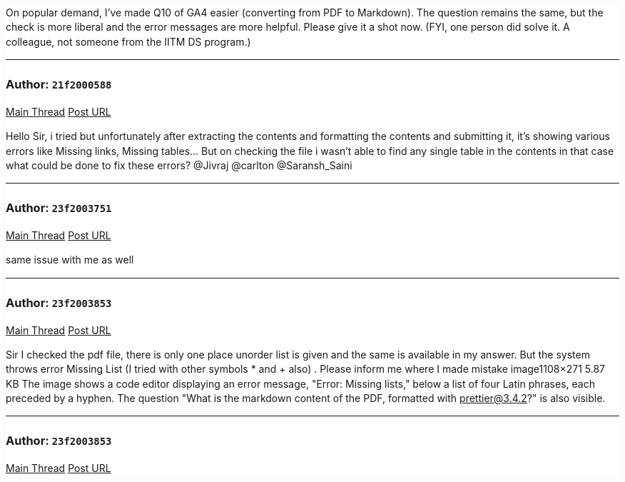 [post_number]: 106
On popular demand, I’ve made Q10 of GA4 easier (converting from PDF to Markdown). The question remains the same, but the check is more liberal and the error messages are more helpful. Please give it a shot now.
(FYI, one person did solve it. A colleague, not someone from the IITM DS program.)

---

### Author: `21f2000588`
[Main Thread](https://discourse.onlinedegree.iitm.ac.in/t/ga4-data-sourcing-discussion-thread-tds-jan-2025/165959)
[Post URL](https://discourse.onlinedegree.iitm.ac.in/t/ga4-data-sourcing-discussion-thread-tds-jan-2025/165959/107)

[post_number]: 107
Hello Sir, i tried but unfortunately after extracting the contents and formatting the contents and submitting it, it’s showing various errors like Missing links, Missing tables…
But on checking the file i wasn’t able to find any single table in the contents in that case what could be done to fix these errors?
@Jivraj @carlton @Saransh_Saini

[reply_to_post_number]: 106

---

### Author: `23f2003751`
[Main Thread](https://discourse.onlinedegree.iitm.ac.in/t/ga4-data-sourcing-discussion-thread-tds-jan-2025/165959)
[Post URL](https://discourse.onlinedegree.iitm.ac.in/t/ga4-data-sourcing-discussion-thread-tds-jan-2025/165959/108)

[post_number]: 108
same issue with me as well

[reply_to_post_number]: 107

---

### Author: `23f2003853`
[Main Thread](https://discourse.onlinedegree.iitm.ac.in/t/ga4-data-sourcing-discussion-thread-tds-jan-2025/165959)
[Post URL](https://discourse.onlinedegree.iitm.ac.in/t/ga4-data-sourcing-discussion-thread-tds-jan-2025/165959/109)

[post_number]: 109
Sir I checked the pdf file, there is only one place unorder list is given and the same is available in my answer. But the system throws error Missing List (I tried with other symbols * and + also) . Please inform me where I made mistake
image1108×271 5.87 KB
The image shows a code editor displaying an error message, "Error: Missing lists," below a list of four Latin phrases, each preceded by a hyphen.  The question "What is the markdown content of the PDF, formatted with prettier@3.4.2?" is also visible.

[reply_to_post_number]: 106

---

### Author: `23f2003853`
[Main Thread](https://discourse.onlinedegree.iitm.ac.in/t/ga4-data-sourcing-discussion-thread-tds-jan-2025/165959)
[Post URL](https://discourse.onlinedegree.iitm.ac.in/t/ga4-data-sourcing-discussion-thread-tds-jan-2025/165959/110)


[post_number]: 2
[post_number]: 3
[post_number]: 5
[reply_to_post_number]: 4
[post_number]: 6
[reply_to_post_number]: 3
[post_number]: 7
[post_number]: 8
[reply_to_post_number]: 7
[post_number]: 9
[post_number]: 11
[reply_to_post_number]: 9
[post_number]: 12
[reply_to_post_number]: 11
[post_number]: 13
[reply_to_post_number]: 6
[post_number]: 14
[post_number]: 15
[post_number]: 16
[post_number]: 17
[reply_to_post_number]: 16
[post_number]: 18
[reply_to_post_number]: 7
[post_number]: 19
[post_number]: 20
[post_number]: 21
[post_number]: 22
[reply_to_post_number]: 21
[post_number]: 23
[reply_to_post_number]: 20
[post_number]: 24
[post_number]: 25
[post_number]: 26
[reply_to_post_number]: 25
[post_number]: 27
[post_number]: 28
[reply_to_post_number]: 24
[post_number]: 29
[post_number]: 31
[post_number]: 33
[post_number]: 34
[post_number]: 35
[reply_to_post_number]: 33
[post_number]: 36
[reply_to_post_number]: 35
[post_number]: 37
[post_number]: 38
[post_number]: 39
[reply_to_post_number]: 37
[post_number]: 40
[reply_to_post_number]: 25
[post_number]: 41
[reply_to_post_number]: 26
[post_number]: 42
[reply_to_post_number]: 33
[post_number]: 43
[reply_to_post_number]: 42
[post_number]: 45
[post_number]: 46
[reply_to_post_number]: 20
[post_number]: 47
[post_number]: 48
[reply_to_post_number]: 15
[post_number]: 49
[reply_to_post_number]: 45
[post_number]: 50
[reply_to_post_number]: 49
[post_number]: 51
[reply_to_post_number]: 48
[post_number]: 52
[reply_to_post_number]: 50
[post_number]: 53
[reply_to_post_number]: 49
[post_number]: 54
[reply_to_post_number]: 53
[post_number]: 55
[post_number]: 56
[post_number]: 57
[reply_to_post_number]: 54
[post_number]: 58
[reply_to_post_number]: 40
[post_number]: 59
[reply_to_post_number]: 52
[post_number]: 60
[reply_to_post_number]: 51
[post_number]: 61
[reply_to_post_number]: 58
[post_number]: 62
[post_number]: 63
[reply_to_post_number]: 58
[post_number]: 64
[reply_to_post_number]: 58
[post_number]: 65
[reply_to_post_number]: 62
[post_number]: 66
[reply_to_post_number]: 34
[post_number]: 67
[reply_to_post_number]: 65
[post_number]: 68
[reply_to_post_number]: 67
[post_number]: 69
[reply_to_post_number]: 63
[post_number]: 70
[reply_to_post_number]: 69
[post_number]: 71
[reply_to_post_number]: 70
[post_number]: 72
[reply_to_post_number]: 63
[post_number]: 73
[reply_to_post_number]: 68
[post_number]: 74
[reply_to_post_number]: 27
[post_number]: 75
[reply_to_post_number]: 69
[post_number]: 76
[reply_to_post_number]: 58
[post_number]: 77
[reply_to_post_number]: 74
[post_number]: 78
[reply_to_post_number]: 76
[post_number]: 79
[reply_to_post_number]: 76
[post_number]: 80
[reply_to_post_number]: 78
[post_number]: 81
[reply_to_post_number]: 80
[post_number]: 82
[reply_to_post_number]: 81
[post_number]: 84
[reply_to_post_number]: 83
[post_number]: 85
[reply_to_post_number]: 82
[post_number]: 87
[post_number]: 89
[post_number]: 90
[reply_to_post_number]: 87
[post_number]: 91
[reply_to_post_number]: 34
[post_number]: 92
[post_number]: 93
[reply_to_post_number]: 92
[post_number]: 94
[reply_to_post_number]: 73
[post_number]: 95
[post_number]: 96
[reply_to_post_number]: 67
[post_number]: 97
[post_number]: 98
[post_number]: 99
[post_number]: 100
[post_number]: 101
[reply_to_post_number]: 94
[post_number]: 102
[post_number]: 103
[reply_to_post_number]: 100
[post_number]: 104
[reply_to_post_number]: 103
[post_number]: 105
[reply_to_post_number]: 104
[post_number]: 110
[post_number]: 111
[post_number]: 112
[post_number]: 113
[reply_to_post_number]: 110
[post_number]: 114
[reply_to_post_number]: 112
[post_number]: 115
[reply_to_post_number]: 114
[post_number]: 116
[reply_to_post_number]: 115
[post_number]: 117
[reply_to_post_number]: 116
[post_number]: 118
[reply_to_post_number]: 19
[post_number]: 119
[reply_to_post_number]: 115
[post_number]: 120
[post_number]: 121
[reply_to_post_number]: 120
[post_number]: 122
[post_number]: 123
[post_number]: 124
[post_number]: 125
[reply_to_post_number]: 124
[post_number]: 126
[post_number]: 127
[reply_to_post_number]: 118
[post_number]: 128
[reply_to_post_number]: 3
[post_number]: 129
[reply_to_post_number]: 128
[post_number]: 130
[reply_to_post_number]: 123
[post_number]: 131
[reply_to_post_number]: 97
[post_number]: 132
[reply_to_post_number]: 17
[post_number]: 133
[post_number]: 134
[post_number]: 135
[post_number]: 136
[reply_to_post_number]: 28
[post_number]: 137
[reply_to_post_number]: 134
[post_number]: 138
[post_number]: 139
[reply_to_post_number]: 97
[post_number]: 140
[reply_to_post_number]: 134
[post_number]: 141
[reply_to_post_number]: 133
[post_number]: 142
[post_number]: 143
[reply_to_post_number]: 118
[post_number]: 144
[reply_to_post_number]: 3
[post_number]: 145
[reply_to_post_number]: 5
[post_number]: 146
[reply_to_post_number]: 31
[post_number]: 147
[reply_to_post_number]: 135
[post_number]: 148
[post_number]: 149
[reply_to_post_number]: 143
[post_number]: 150
[reply_to_post_number]: 148
[post_number]: 153
[reply_to_post_number]: 150
[post_number]: 154
[post_number]: 155
[reply_to_post_number]: 154
[post_number]: 156